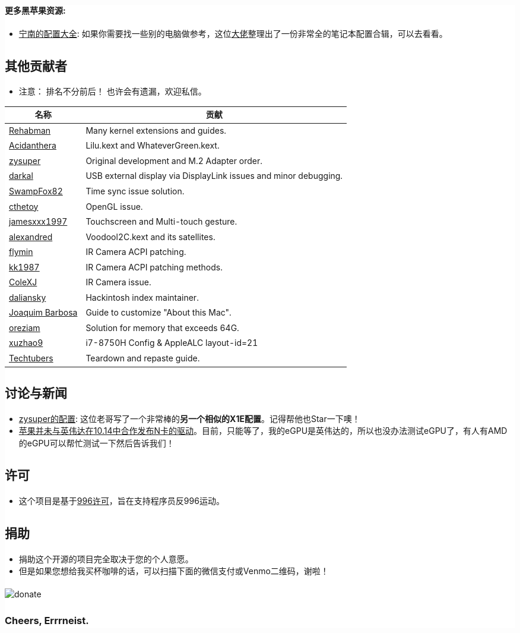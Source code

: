 #### 更多黑苹果资源:
   * [宁南的配置大全](https://github.com/daliansky/Hackintosh): 如果你需要找一些别的电脑做参考，这位[大佬](https://github.com/y010204025)整理出了一份非常全的笔记本配置合辑，可以去看看。

## 其他贡献者
* 注意： 排名不分前后！ 也许会有遗漏，欢迎私信。

| 名称 | 贡献 |
| --- | --- |
| [Rehabman](https://github.com/RehabMan) | Many kernel extensions and guides. |
| [Acidanthera](https://github.com/acidanthera) | Lilu.kext and WhateverGreen.kext. |
| [zysuper](https://github.com/zysuper) | Original development and M.2 Adapter order. |
| [darkal](https://github.com/darkal) | USB external display via DisplayLink issues and minor debugging. |
| [SwampFox82](https://www.tonymacx86.com/threads/fix-incorrect-time-in-windows-osx-dual-boot.133719/) | Time sync issue solution. |
| [cthetoy](https://www.tonymacx86.com/members/cthetoy.152906/) | OpenGL issue. |
| [jamesxxx1997](https://www.tonymacx86.com/members/jamesxxx1997.2184482/) | Touchscreen and Multi-touch gesture. |
| [alexandred](https://github.com/alexandred) | Voodool2C.kext and its satellites. |
| [flymin](https://github.com/flymin) | IR Camera ACPI patching. |
| [kk1987](https://github.com/kk1987) | IR Camera ACPI patching methods. |
| [ColeXJ](https://github.com/ColeXJ) | IR Camera issue. |
| [daliansky](https://github.com/daliansky) | Hackintosh index maintainer. |
| [Joaquim Barbosa](https://www.idownloadblog.com/author/joebarbosa/) | Guide to customize "About this Mac". |
| [oreziam](https://github.com/oreziam) | Solution for memory that exceeds 64G. |
| [xuzhao9](https://github.com/xuzhao9) | i7-8750H Config & AppleALC layout-id=21 |
| [Techtubers](https://www.youtube.com/channel/UC3vslADykSTKyYQ316zJOGQ) | Teardown and repaste guide. |

## 讨论与新闻
* [zysuper的配置](https://github.com/zysuper/Thinkpad-X1-extreme-EFI): 这位老哥写了一个非常棒的**另一个相似的X1E配置**。记得帮他也Star一下噢！
* [苹果并未与英伟达在10.14中合作发布N卡的驱动](https://www.macrumors.com/2018/11/01/nvidia-comment-on-macos-mojave-drivers/)。目前，只能等了，我的eGPU是英伟达的，所以也没办法测试eGPU了，有人有AMD的eGPU可以帮忙测试一下然后告诉我们！

## 许可
* 这个项目是基于[996许可](https://github.com/996icu/996.ICU/blob/master/LICENSE)，旨在支持程序员反996运动。

## 捐助
* 捐助这个开源的项目完全取决于您的个人意愿。
* 但是如果您想给我买杯咖啡的话，可以扫描下面的微信支付或Venmo二维码，谢啦！
<img align="middle" src="https://github.com/Errrneist/Hackintosh-Razer-Blade-Advanced/blob/master/IMG/donate.png" alt="donate" width="500">

### Cheers, Errrneist.

